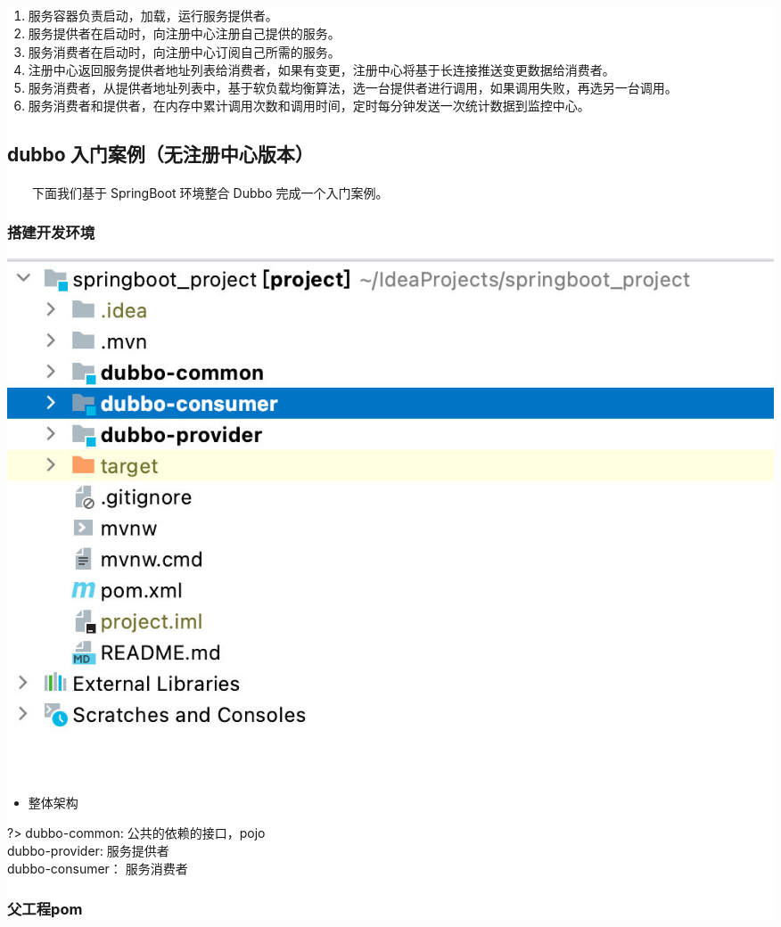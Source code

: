 1. 服务容器负责启动，加载，运行服务提供者。
2. 服务提供者在启动时，向注册中心注册自己提供的服务。
3. 服务消费者在启动时，向注册中心订阅自己所需的服务。
4. 注册中心返回服务提供者地址列表给消费者，如果有变更，注册中心将基于长连接推送变更数据给消费者。
5. 服务消费者，从提供者地址列表中，基于软负载均衡算法，选一台提供者进行调用，如果调用失败，再选另一台调用。
6. 服务消费者和提供者，在内存中累计调用次数和调用时间，定时每分钟发送一次统计数据到监控中心。

## dubbo 入门案例（无注册中心版本）

　　下面我们基于 SpringBoot 环境整合 Dubbo 完成一个入门案例。

### 搭建开发环境

![](large/e6c9d24ely1h1xjg8axcij20re0ii0u9.jpg ':size=40%')

+ 整体架构<br/>

?> dubbo-common: 公共的依赖的接口，pojo<br/>
dubbo-provider:  服务提供者<br/>
dubbo-consumer： 服务消费者<br/>



### 父工程pom
